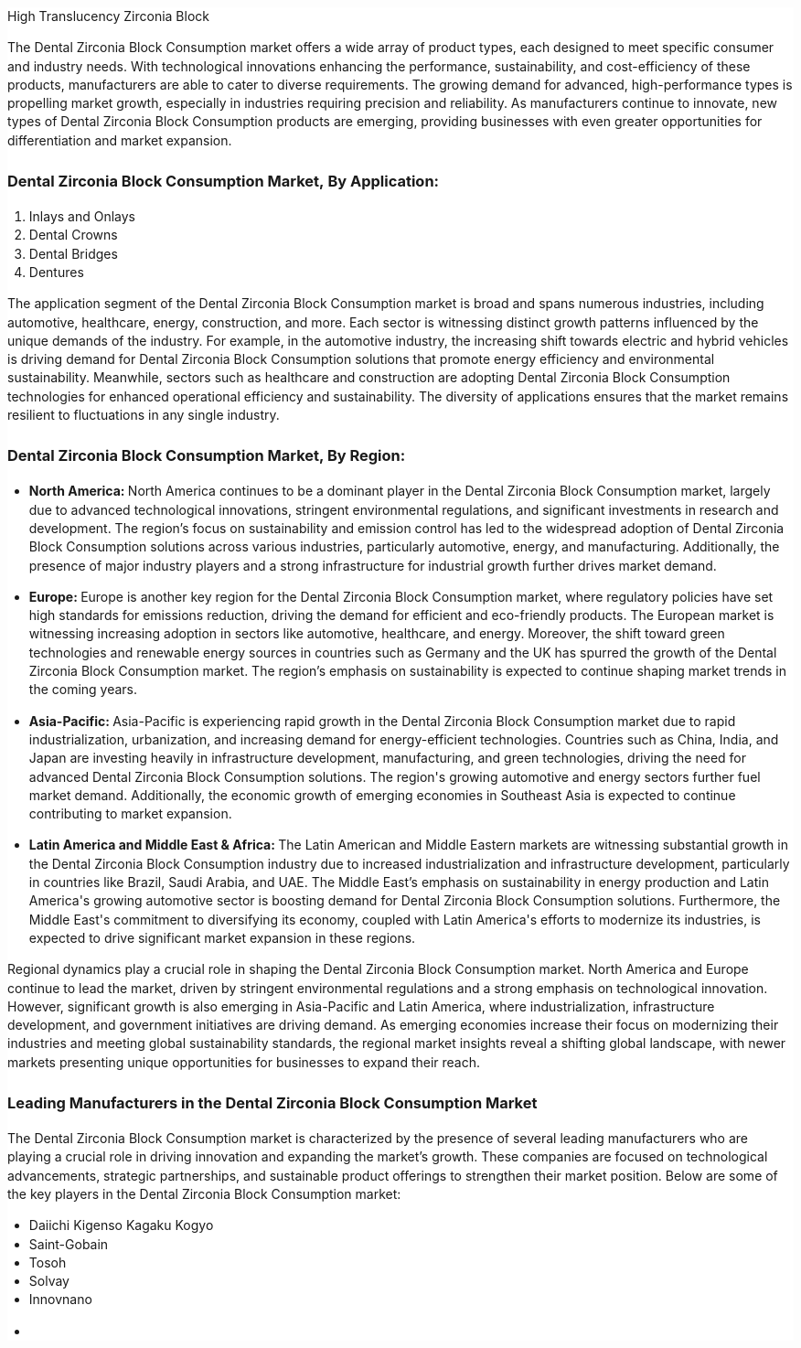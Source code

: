 High Translucency Zirconia Block</li></ol><p>The Dental Zirconia Block Consumption market offers a wide array of product types, each designed to meet specific consumer and industry needs. With technological innovations enhancing the performance, sustainability, and cost-efficiency of these products, manufacturers are able to cater to diverse requirements. The growing demand for advanced, high-performance types is propelling market growth, especially in industries requiring precision and reliability. As manufacturers continue to innovate, new types of Dental Zirconia Block Consumption products are emerging, providing businesses with even greater opportunities for differentiation and market expansion.</p><h3>Dental Zirconia Block Consumption Market,&nbsp;By Application:</h3><ol><li>Inlays and Onlays<li> Dental Crowns<li> Dental Bridges<li> Dentures</li></ol><p>The application segment of the Dental Zirconia Block Consumption market is broad and spans numerous industries, including automotive, healthcare, energy, construction, and more. Each sector is witnessing distinct growth patterns influenced by the unique demands of the industry. For example, in the automotive industry, the increasing shift towards electric and hybrid vehicles is driving demand for Dental Zirconia Block Consumption solutions that promote energy efficiency and environmental sustainability. Meanwhile, sectors such as healthcare and construction are adopting Dental Zirconia Block Consumption technologies for enhanced operational efficiency and sustainability. The diversity of applications ensures that the market remains resilient to fluctuations in any single industry.</p><h3>Dental Zirconia Block Consumption Market, By Region:</h3><ul><li><p><strong>North America:&nbsp;</strong>North America continues to be a dominant player in the Dental Zirconia Block Consumption market, largely due to advanced technological innovations, stringent environmental regulations, and significant investments in research and development. The region&rsquo;s focus on sustainability and emission control has led to the widespread adoption of Dental Zirconia Block Consumption solutions across various industries, particularly automotive, energy, and manufacturing. Additionally, the presence of major industry players and a strong infrastructure for industrial growth further drives market demand.</p></li><li><p><strong><strong>Europe:&nbsp;</strong></strong>Europe is another key region for the Dental Zirconia Block Consumption market, where regulatory policies have set high standards for emissions reduction, driving the demand for efficient and eco-friendly products. The European market is witnessing increasing adoption in sectors like automotive, healthcare, and energy. Moreover, the shift toward green technologies and renewable energy sources in countries such as Germany and the UK has spurred the growth of the Dental Zirconia Block Consumption market. The region&rsquo;s emphasis on sustainability is expected to continue shaping market trends in the coming years.</p></li><li><p><strong><strong>Asia-Pacific:&nbsp;</strong></strong>Asia-Pacific is experiencing rapid growth in the Dental Zirconia Block Consumption market due to rapid industrialization, urbanization, and increasing demand for energy-efficient technologies. Countries such as China, India, and Japan are investing heavily in infrastructure development, manufacturing, and green technologies, driving the need for advanced Dental Zirconia Block Consumption solutions. The region's growing automotive and energy sectors further fuel market demand. Additionally, the economic growth of emerging economies in Southeast Asia is expected to continue contributing to market expansion.</p></li><li><p><strong><strong>Latin America and Middle East &amp; Africa:&nbsp;</strong></strong>The Latin American and Middle Eastern markets are witnessing substantial growth in the Dental Zirconia Block Consumption industry due to increased industrialization and infrastructure development, particularly in countries like Brazil, Saudi Arabia, and UAE. The Middle East&rsquo;s emphasis on sustainability in energy production and Latin America's growing automotive sector is boosting demand for Dental Zirconia Block Consumption solutions. Furthermore, the Middle East's commitment to diversifying its economy, coupled with Latin America's efforts to modernize its industries, is expected to drive significant market expansion in these regions.</p></li></ul><p>Regional dynamics play a crucial role in shaping the Dental Zirconia Block Consumption market. North America and Europe continue to lead the market, driven by stringent environmental regulations and a strong emphasis on technological innovation. However, significant growth is also emerging in Asia-Pacific and Latin America, where industrialization, infrastructure development, and government initiatives are driving demand. As emerging economies increase their focus on modernizing their industries and meeting global sustainability standards, the regional market insights reveal a shifting global landscape, with newer markets presenting unique opportunities for businesses to expand their reach.</p><h3><strong>Leading Manufacturers in the Dental Zirconia Block Consumption Market</strong></h3><p>The Dental Zirconia Block Consumption market is characterized by the presence of several leading manufacturers who are playing a crucial role in driving innovation and expanding the market&rsquo;s growth. These companies are focused on technological advancements, strategic partnerships, and sustainable product offerings to strengthen their market position. Below are some of the key players in the Dental Zirconia Block Consumption market:</p></div><div class="article-main__content" data-test-id="publishing-text-block"><ul><li><span class="">Daiichi Kigenso Kagaku Kogyo<li> Saint-Gobain<li> Tosoh<li> Solvay<li> Innovnano<li>
